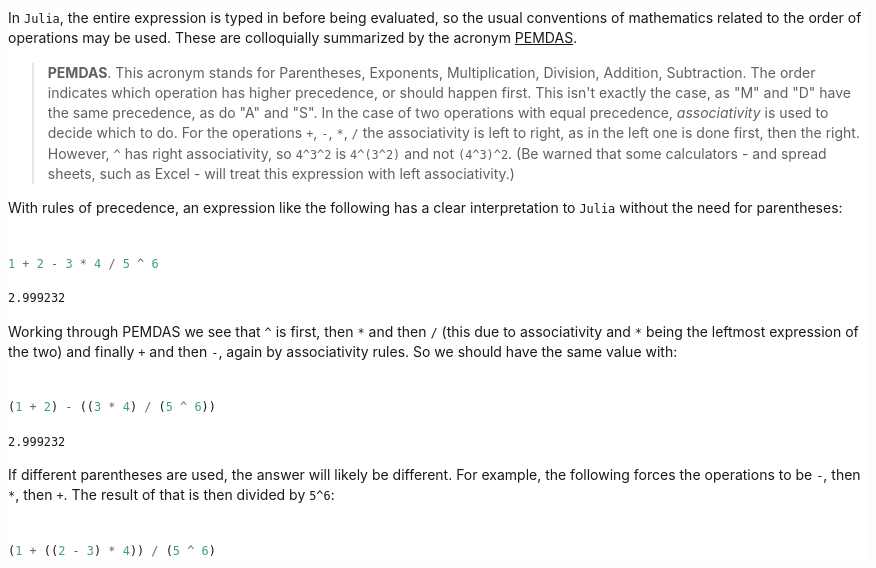 In `Julia`, the entire expression is typed in before being evaluated,
so the usual conventions of mathematics related to the order of
operations may be used. These are colloquially summarized by the
acronym [PEMDAS](http://en.wikipedia.org/wiki/Order_of_operations).

> **PEMDAS**. This acronym stands for Parentheses, Exponents,
> Multiplication, Division, Addition, Subtraction. The order indicates
> which operation has higher precedence, or should happen first. This
> isn't exactly the case, as "M" and "D" have the same precedence, as
> do "A" and "S". In the case of two operations with equal precedence,
> *associativity* is used to decide which to do. For the operations
> `+`, `-`, `*`, `/` the associativity is left to right, as in the
> left one is done first, then the right. However, `^` has right
> associativity, so `4^3^2` is `4^(3^2)` and not `(4^3)^2`. (Be warned
> that some calculators - and spread sheets, such as Excel - will
> treat this expression with left associativity.)


With rules of precedence, an expression like the following has a
clear interpretation to `Julia` without the need for parentheses:

````julia

1 + 2 - 3 * 4 / 5 ^ 6
````


````
2.999232
````





Working through PEMDAS we see that `^` is first, then `*` and then `/`
(this due to associativity and `*` being the leftmost expression of
the two) and finally `+` and then `-`, again by associativity
rules. So we should have the same value with:

````julia

(1 + 2) - ((3 * 4) / (5 ^ 6))
````


````
2.999232
````





If different parentheses are used, the answer will likely be different. For example, the following forces the operations to be `-`, then `*`, then `+`. The result of that is then divided by `5^6`:

````julia

(1 + ((2 - 3) * 4)) / (5 ^ 6)
````


